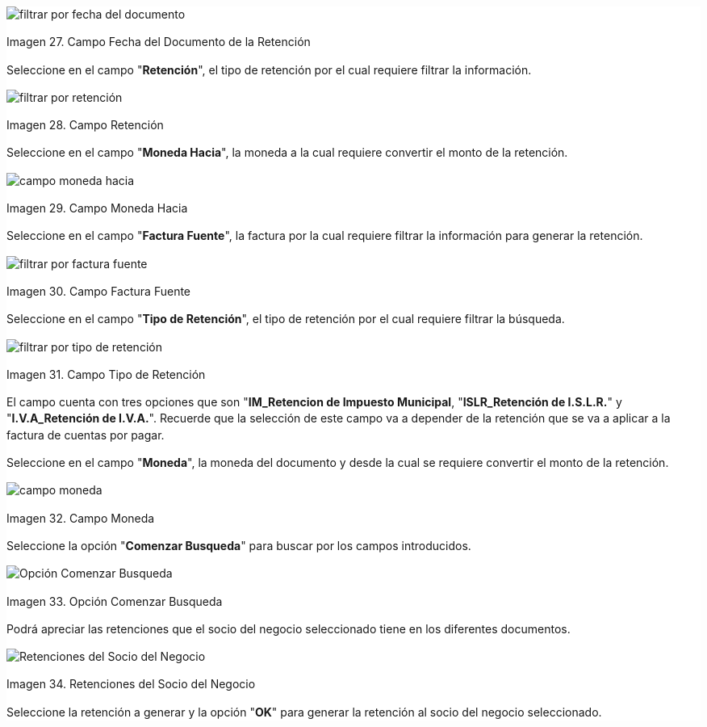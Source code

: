 ![filtrar por fecha del documento](/assets/img/docs/lve/procedures/withholding-management/resources/filtrarfechadoc.png)

Imagen 27. Campo Fecha del Documento de la Retención

Seleccione en el campo "**Retención**", el tipo de retención por el cual requiere filtrar la información.

![filtrar por retención](/assets/img/docs/lve/procedures/withholding-management/resources/filtrarretencion.png)

Imagen 28. Campo Retención

Seleccione en el campo "**Moneda Hacia**", la moneda a la cual requiere convertir el monto de la retención.

![campo moneda hacia](/assets/img/docs/lve/procedures/withholding-management/resources/monedahacia.png)

Imagen 29. Campo Moneda Hacia

Seleccione en el campo "**Factura Fuente**", la factura por la cual requiere filtrar la información para generar la retención.

![filtrar por factura fuente](/assets/img/docs/lve/procedures/withholding-management/resources/filtrarfactfuent.png)

Imagen 30. Campo Factura Fuente

Seleccione en el campo "**Tipo de Retención**", el tipo de retención por el cual requiere filtrar la búsqueda.

![filtrar por tipo de retención](/assets/img/docs/lve/procedures/withholding-management/resources/filtrartiporetencion.png)

Imagen 31. Campo Tipo de Retención

El campo cuenta con tres opciones que son "**IM_Retencion de Impuesto Municipal**, "**ISLR_Retención de I.S.L.R.**" y "**I.V.A_Retención de I.V.A.**". Recuerde que la selección de este campo va a depender de la retención que se va a aplicar a la factura de cuentas por pagar.

Seleccione en el campo "**Moneda**", la moneda del documento y desde la cual se requiere convertir el monto de la retención.

![campo moneda](/assets/img/docs/lve/procedures/withholding-management/resources/moneda.png)

Imagen 32. Campo Moneda

Seleccione la opción "**Comenzar Busqueda**" para buscar por los campos introducidos.

![Opción Comenzar Busqueda](/assets/img/docs/lve/procedures/withholding-management/resources/opcioncomenzar.png)

Imagen 33. Opción Comenzar Busqueda

Podrá apreciar las retenciones que el socio del negocio seleccionado tiene en los diferentes documentos.

![Retenciones del Socio del Negocio](/assets/img/docs/lve/procedures/withholding-management/resources/socioretenciones.png)

Imagen 34. Retenciones del Socio del Negocio

Seleccione la retención a generar y la opción "**OK**" para generar la retención al socio del negocio seleccionado.
